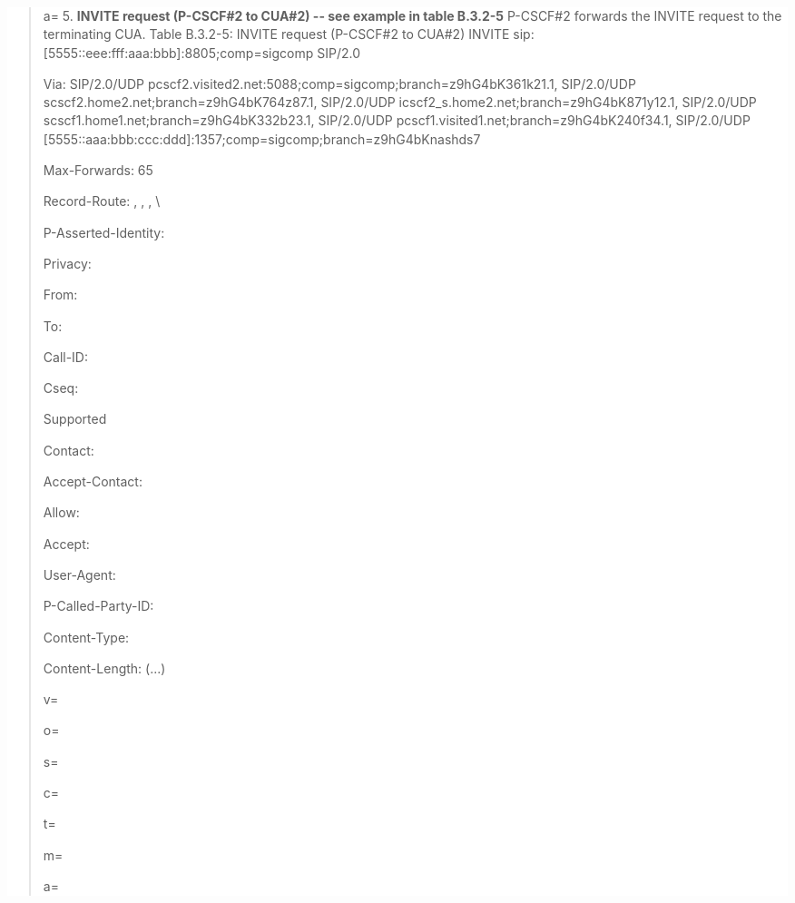 > a=
5\. **INVITE request (P-CSCF#2 to CUA#2) -- see example in table B.3.2-5**
P-CSCF#2 forwards the INVITE request to the terminating CUA.
Table B.3.2-5: INVITE request (P-CSCF#2 to CUA#2)
> INVITE sip:[5555::eee:fff:aaa:bbb]:8805;comp=sigcomp SIP/2.0
>
> Via: SIP/2.0/UDP
> pcscf2.visited2.net:5088;comp=sigcomp;branch=z9hG4bK361k21.1, SIP/2.0/UDP
> scscf2.home2.net;branch=z9hG4bK764z87.1, SIP/2.0/UDP
> icscf2_s.home2.net;branch=z9hG4bK871y12.1, SIP/2.0/UDP
> scscf1.home1.net;branch=z9hG4bK332b23.1, SIP/2.0/UDP
> pcscf1.visited1.net;branch=z9hG4bK240f34.1, SIP/2.0/UDP
> [5555::aaa:bbb:ccc:ddd]:1357;comp=sigcomp;branch=z9hG4bKnashds7
>
> Max-Forwards: 65
>
> Record-Route: \,
> \, \,
> \
>
> P-Asserted-Identity:
>
> Privacy:
>
> From:
>
> To:
>
> Call-ID:
>
> Cseq:
>
> Supported
>
> Contact:
>
> Accept-Contact:
>
> Allow:
>
> Accept:
>
> User-Agent:
>
> P-Called-Party-ID:
>
> Content-Type:
>
> Content-Length: (...)
>
> v=
>
> o=
>
> s=
>
> c=
>
> t=
>
> m=
>
> a=
>
